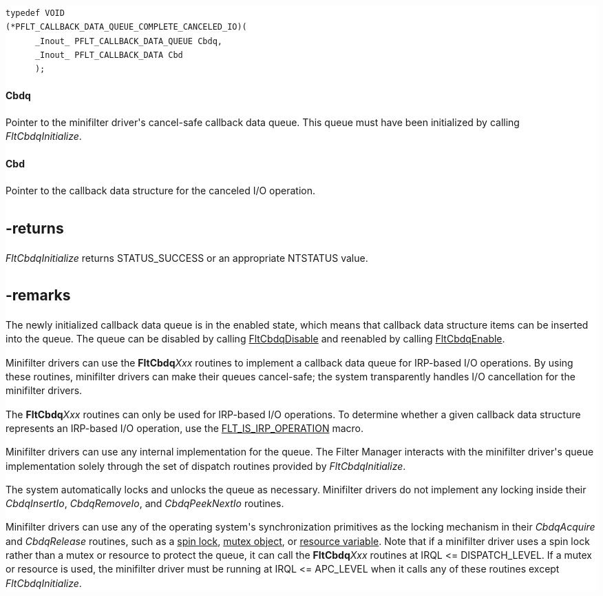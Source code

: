 
```
typedef VOID
(*PFLT_CALLBACK_DATA_QUEUE_COMPLETE_CANCELED_IO)(
      _Inout_ PFLT_CALLBACK_DATA_QUEUE Cbdq,
      _Inout_ PFLT_CALLBACK_DATA Cbd
      );
```





#### Cbdq

Pointer to the minifilter driver's cancel-safe callback data queue. This queue must have been initialized by calling <i>FltCbdqInitialize</i>. 



#### Cbd

Pointer to the callback data structure for the canceled I/O operation.

## -returns

<i>FltCbdqInitialize</i> returns STATUS_SUCCESS or an appropriate NTSTATUS value.

## -remarks

The newly initialized callback data queue is in the enabled state, which  means that callback data structure items can be inserted into the queue. The queue can be disabled by calling <a href="/windows-hardware/drivers/ddi/fltkernel/nf-fltkernel-fltcbdqdisable">FltCbdqDisable</a> and reenabled by calling <a href="/windows-hardware/drivers/ddi/fltkernel/nf-fltkernel-fltcbdqenable">FltCbdqEnable</a>. 

Minifilter drivers can use the <b>FltCbdq</b><i>Xxx</i> routines to implement a callback data queue for IRP-based I/O operations. By using these routines, minifilter drivers can make their queues cancel-safe; the system transparently handles I/O cancellation for the minifilter drivers. 

The <b>FltCbdq</b><i>Xxx</i> routines can only be used for IRP-based I/O operations. To determine whether a given callback data structure represents an IRP-based I/O operation, use the <a href="/previous-versions/ff544654(v=vs.85)">FLT_IS_IRP_OPERATION</a> macro. 

Minifilter drivers can use any internal implementation for the queue. The Filter Manager interacts with the minifilter driver's queue implementation solely through the set of dispatch routines provided by <i>FltCbdqInitialize</i>. 

The system automatically locks and unlocks the queue as necessary. Minifilter drivers do not implement any locking inside their <i>CbdqInsertIo</i>, <i>CbdqRemoveIo</i>, and <i>CbdqPeekNextIo</i> routines. 

Minifilter drivers can use any of the operating system's synchronization primitives as the locking mechanism in their <i>CbdqAcquire</i> and <i>CbdqRelease</i> routines, such as a <a href="/windows-hardware/drivers/kernel/spin-locks">spin lock</a>, <a href="/windows-hardware/drivers/kernel/mutex-objects">mutex object</a>, or <a href="/windows-hardware/drivers/ddi/wdm/nf-wdm-exinitializeresourcelite">resource variable</a>. Note that if a minifilter driver uses a spin lock  rather than a mutex or resource to protect the queue, it can call the <b>FltCbdq</b><i>Xxx</i> routines at IRQL <= DISPATCH_LEVEL. If a mutex or resource is used, the minifilter driver must be running at IRQL <= APC_LEVEL when it calls  any of these routines except <i>FltCbdqInitialize</i>. 
